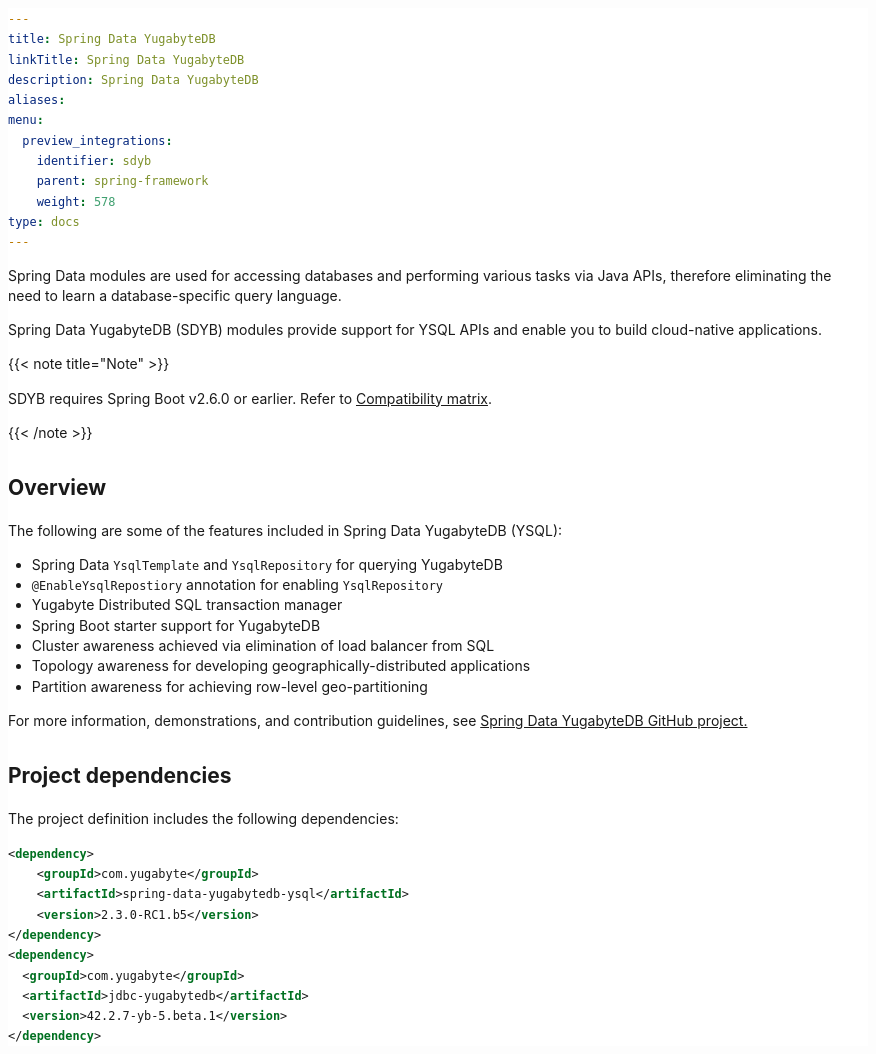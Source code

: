 ```yaml
---
title: Spring Data YugabyteDB
linkTitle: Spring Data YugabyteDB
description: Spring Data YugabyteDB
aliases:
menu:
  preview_integrations:
    identifier: sdyb
    parent: spring-framework
    weight: 578
type: docs
---
```


Spring Data modules are used for accessing databases and performing various tasks via Java APIs, therefore eliminating the need to learn a database-specific query language.

Spring Data YugabyteDB (SDYB) modules provide support for YSQL APIs and enable you to build cloud-native applications.

{{< note title="Note" >}}

SDYB requires Spring Boot v2.6.0 or earlier. Refer to [Compatibility matrix](#compatibility-matrix).

{{< /note >}}

## Overview

The following are some of the features included in Spring Data YugabyteDB (YSQL):

- Spring Data `YsqlTemplate` and `YsqlRepository` for querying YugabyteDB
- `@EnableYsqlRepostiory` annotation for enabling `YsqlRepository`
- Yugabyte Distributed SQL transaction manager
- Spring Boot starter support for YugabyteDB
- Cluster awareness achieved via elimination of load balancer from SQL
- Topology awareness for developing geographically-distributed applications
- Partition awareness for achieving row-level geo-partitioning

For more information, demonstrations, and contribution guidelines, see [Spring Data YugabyteDB GitHub project.](https://github.com/yugabyte/spring-data-yugabytedb/)

## Project dependencies

The project definition includes the following dependencies:

```xml
<dependency>
    <groupId>com.yugabyte</groupId>
    <artifactId>spring-data-yugabytedb-ysql</artifactId>
    <version>2.3.0-RC1.b5</version>
</dependency>
<dependency>
  <groupId>com.yugabyte</groupId>
  <artifactId>jdbc-yugabytedb</artifactId>
  <version>42.2.7-yb-5.beta.1</version>
</dependency>
```
